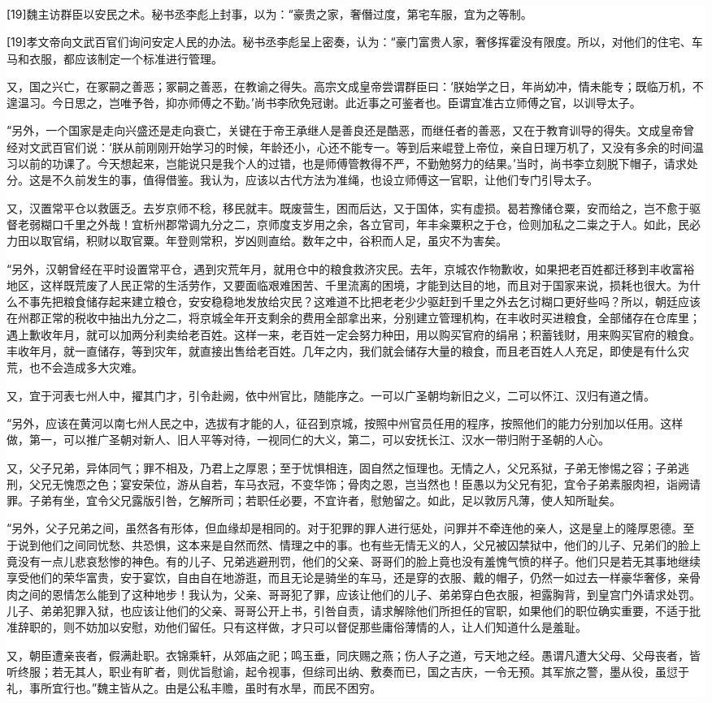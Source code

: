 [19]魏主访群臣以安民之术。秘书丞李彪上封事，以为：“豪贵之家，奢僭过度，第宅车服，宜为之等制。

[19]孝文帝向文武百官们询问安定人民的办法。秘书丞李彪呈上密奏，认为：“豪门富贵人家，奢侈挥霍没有限度。所以，对他们的住宅、车马和衣服，都应该制定一个标准进行管理。

又，国之兴亡，在冢嗣之善恶；冢嗣之善恶，在教谕之得失。高宗文成皇帝尝谓群臣曰：‘朕始学之日，年尚幼冲，情未能专；既临万机，不遑温习。今日思之，岂唯予咎，抑亦师傅之不勤。’尚书李欣免冠谢。此近事之可鉴者也。臣谓宜准古立师傅之官，以训导太子。

“另外，一个国家是走向兴盛还是走向衰亡，关键在于帝王承继人是善良还是酷恶，而继任者的善恶，又在于教育训导的得失。文成皇帝曾经对文武百官们说：‘朕从前刚刚开始学习的时候，年龄还小，心还不能专一。等到后来崐登上帝位，亲自日理万机了，又没有多余的时间温习以前的功课了。今天想起来，岂能说只是我个人的过错，也是师傅管教得不严，不勤勉努力的结果。’当时，尚书李立刻脱下帽子，请求处分。这是不久前发生的事，值得借鉴。我认为，应该以古代方法为准绳，也设立师傅这一官职，让他们专门引导太子。

又，汉置常平仓以救匮乏。去岁京师不稔，移民就丰。既废营生，困而后达，又于国体，实有虚损。曷若豫储仓粟，安而给之，岂不愈于驱督老弱糊口千里之外哉！宜析州郡常调九分之二，京师度支岁用之余，各立官司，年丰籴粟积之于仓，俭则加私之二粜之于人。如此，民必力田以取官绢，积财以取官粟。年登则常积，岁凶则直给。数年之中，谷积而人足，虽灾不为害矣。

“另外，汉朝曾经在平时设置常平仓，遇到灾荒年月，就用仓中的粮食救济灾民。去年，京城农作物歉收，如果把老百姓都迁移到丰收富裕地区，这样既荒废了人民正常的生活劳作，又要面临艰难困苦、千里流离的困境，才能到达目的地，而且对于国家来说，损耗也很大。为什么不事先把粮食储存起来建立粮仓，安安稳稳地发放给灾民？这难道不比把老老少少驱赶到千里之外去乞讨糊口更好些吗？所以，朝廷应该在州郡正常的税收中抽出九分之二，将京城全年开支剩余的费用全部拿出来，分别建立管理机构，在丰收时买进粮食，全部储存在仓库里；遇上歉收年月，就可以加两分利卖给老百姓。这样一来，老百姓一定会努力种田，用以购买官府的绢帛；积蓄钱财，用来购买官府的粮食。丰收年月，就一直储存，等到灾年，就直接出售给老百姓。几年之内，我们就会储存大量的粮食，而且老百姓人人充足，即使是有什么灾荒，也不会造成多大灾难。

又，宜于河表七州人中，擢其门才，引令赴阙，依中州官比，随能序之。一可以广圣朝均新旧之义，二可以怀江、汉归有道之情。

“另外，应该在黄河以南七州人民之中，选拔有才能的人，征召到京城，按照中州官员任用的程序，按照他们的能力分别加以任用。这样做，第一，可以推广圣朝对新人、旧人平等对待，一视同仁的大义，第二，可以安抚长江、汉水一带归附于圣朝的人心。

又，父子兄弟，异体同气；罪不相及，乃君上之厚恩；至于忧惧相连，固自然之恒理也。无情之人，父兄系狱，子弟无惨惕之容；子弟逃刑，父兄无愧恧之色；宴安荣位，游从自若，车马衣冠，不变华饰；骨肉之恩，岂当然也！臣愚以为父兄有犯，宜令子弟素服肉袒，诣阙请罪。子弟有坐，宜令父兄露版引咎，乞解所司；若职任必要，不宜许者，慰勉留之。如此，足以敦厉凡薄，使人知所耻矣。

“另外，父子兄弟之间，虽然各有形体，但血缘却是相同的。对于犯罪的罪人进行惩处，问罪并不牵连他的亲人，这是皇上的隆厚恩德。至于说到他们之间同忧愁、共恐惧，这本来是自然而然、情理之中的事。也有些无情无义的人，父兄被囚禁狱中，他们的儿子、兄弟们的脸上竟没有一点儿悲哀愁惨的神色。有的儿子、兄弟逃避刑罚，他们的父亲、哥哥们的脸上竟也没有羞愧气愤的样子。他们只是若无其事地继续享受他们的荣华富贵，安于宴饮，自由自在地游逛，而且无论是骑坐的车马，还是穿的衣服、戴的帽子，仍然一如过去一样豪华奢侈，亲骨肉之间的恩情怎么能到了这种地步！我认为，父亲、哥哥犯了罪，应该让他们的儿子、弟弟穿白色衣服，袒露胸背，到皇宫门外请求处罚。儿子、弟弟犯罪入狱，也应该让他们的父亲、哥哥公开上书，引咎自责，请求解除他们所担任的官职，如果他们的职位确实重要，不适于批准辞职的，则不妨加以安慰，劝他们留任。只有这样做，才只可以督促那些庸俗薄情的人，让人们知道什么是羞耻。

又，朝臣遭亲丧者，假满赴职。衣锦乘轩，从郊庙之祀；鸣玉垂，同庆赐之燕；伤人子之道，亏天地之经。愚谓凡遭大父母、父母丧者，皆听终服；若无其人，职业有旷者，则优旨慰谕，起令视事，但综司出纳、敷奏而已，国之吉庆，一令无预。其军旅之警，墨从役，虽愆于礼，事所宜行也。”魏主皆从之。由是公私丰赡，虽时有水旱，而民不困穷。

